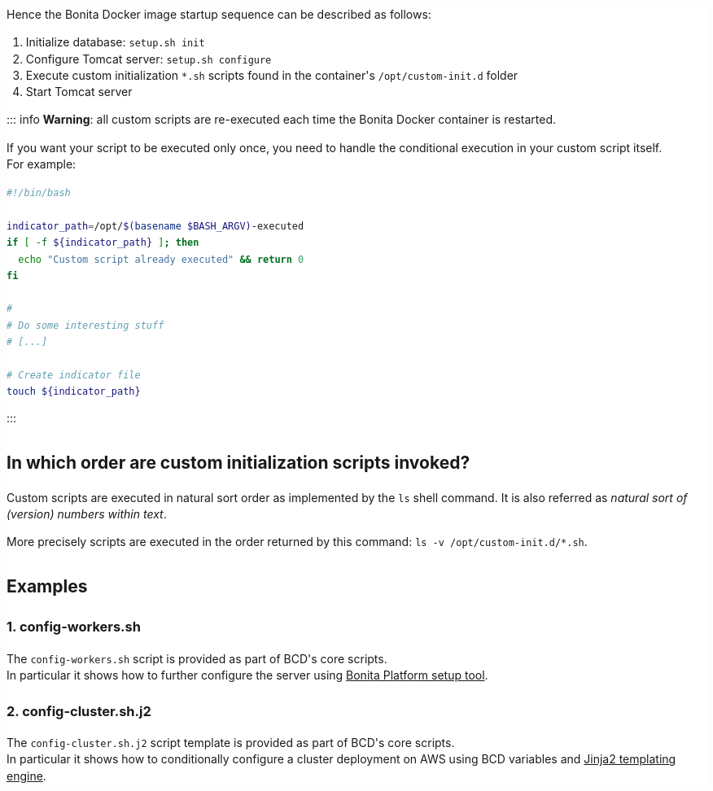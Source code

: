 Hence the Bonita Docker image startup sequence can be described as follows:

1. Initialize database: `setup.sh init`
1. Configure Tomcat server: `setup.sh configure`
1. Execute custom initialization `*.sh` scripts found in the container's `/opt/custom-init.d` folder
1. Start Tomcat server

::: info
**Warning**: all custom scripts are re-executed each time the Bonita Docker container is restarted.

If you want your script to be executed only once, you need to handle the conditional execution in your custom script itself.  
For example:
```bash
#!/bin/bash

indicator_path=/opt/$(basename $BASH_ARGV)-executed
if [ -f ${indicator_path} ]; then
  echo "Custom script already executed" && return 0
fi

#
# Do some interesting stuff
# [...]

# Create indicator file
touch ${indicator_path}
```
:::

## In which order are custom initialization scripts invoked?

Custom scripts are executed in natural sort order as implemented by the `ls` shell command. It is also referred as _natural sort of (version) numbers within text_.

More precisely scripts are executed in the order returned by this command: `ls -v /opt/custom-init.d/*.sh`.

## Examples

### 1. config-workers.sh

The `config-workers.sh` script is provided as part of BCD's core scripts.  
In particular it shows how to further configure the server using [Bonita Platform setup tool](https://documentation.bonitasoft.com/bonita/${bonitaDocVersion}/BonitaBPM_platform_setup).

### 2. config-cluster.sh.j2

The `config-cluster.sh.j2` script template is provided as part of BCD's core scripts.  
In particular it shows how to conditionally configure a cluster deployment on AWS using BCD variables and [Jinja2 templating engine](http://docs.ansible.com/ansible/latest/playbooks_templating.html).
